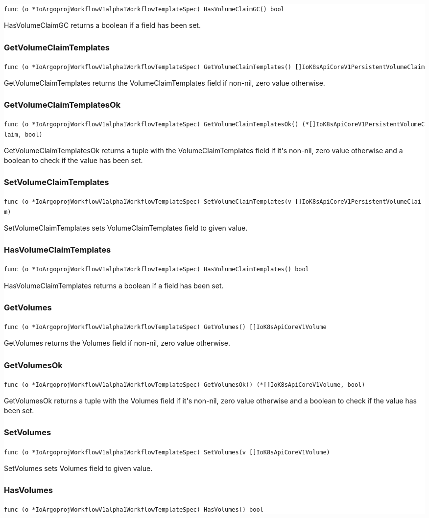 `func (o *IoArgoprojWorkflowV1alpha1WorkflowTemplateSpec) HasVolumeClaimGC() bool`

HasVolumeClaimGC returns a boolean if a field has been set.

### GetVolumeClaimTemplates

`func (o *IoArgoprojWorkflowV1alpha1WorkflowTemplateSpec) GetVolumeClaimTemplates() []IoK8sApiCoreV1PersistentVolumeClaim`

GetVolumeClaimTemplates returns the VolumeClaimTemplates field if non-nil, zero value otherwise.

### GetVolumeClaimTemplatesOk

`func (o *IoArgoprojWorkflowV1alpha1WorkflowTemplateSpec) GetVolumeClaimTemplatesOk() (*[]IoK8sApiCoreV1PersistentVolumeClaim, bool)`

GetVolumeClaimTemplatesOk returns a tuple with the VolumeClaimTemplates field if it's non-nil, zero value otherwise
and a boolean to check if the value has been set.

### SetVolumeClaimTemplates

`func (o *IoArgoprojWorkflowV1alpha1WorkflowTemplateSpec) SetVolumeClaimTemplates(v []IoK8sApiCoreV1PersistentVolumeClaim)`

SetVolumeClaimTemplates sets VolumeClaimTemplates field to given value.

### HasVolumeClaimTemplates

`func (o *IoArgoprojWorkflowV1alpha1WorkflowTemplateSpec) HasVolumeClaimTemplates() bool`

HasVolumeClaimTemplates returns a boolean if a field has been set.

### GetVolumes

`func (o *IoArgoprojWorkflowV1alpha1WorkflowTemplateSpec) GetVolumes() []IoK8sApiCoreV1Volume`

GetVolumes returns the Volumes field if non-nil, zero value otherwise.

### GetVolumesOk

`func (o *IoArgoprojWorkflowV1alpha1WorkflowTemplateSpec) GetVolumesOk() (*[]IoK8sApiCoreV1Volume, bool)`

GetVolumesOk returns a tuple with the Volumes field if it's non-nil, zero value otherwise
and a boolean to check if the value has been set.

### SetVolumes

`func (o *IoArgoprojWorkflowV1alpha1WorkflowTemplateSpec) SetVolumes(v []IoK8sApiCoreV1Volume)`

SetVolumes sets Volumes field to given value.

### HasVolumes

`func (o *IoArgoprojWorkflowV1alpha1WorkflowTemplateSpec) HasVolumes() bool`
